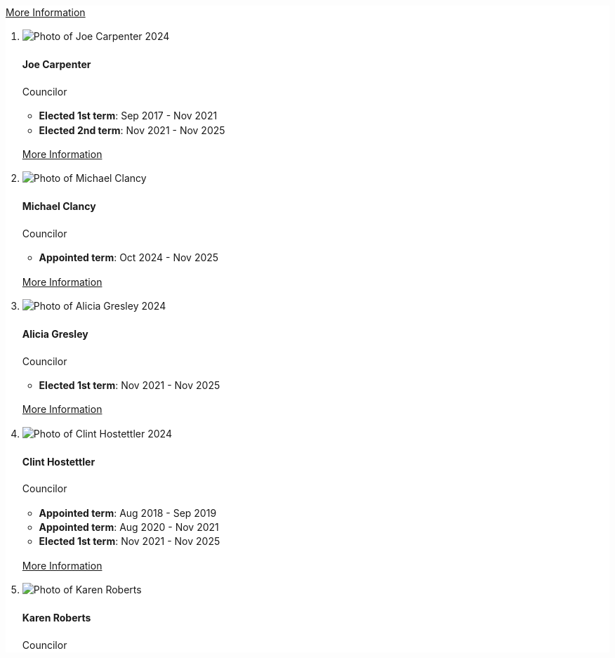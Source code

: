    [More Information](https://www.rifleco.org/directory.aspx?eid=48)



1. ![](https://www.rifleco.org/ImageRepository/Document?documentID=13116 "Photo of Joe Carpenter 2024")
   
   #### Joe Carpenter
   
   Councilor
   
   - **Elected 1st term**: Sep 2017 - Nov 2021
   - **Elected 2nd term**: Nov 2021 - Nov 2025
   
   [More Information](https://www.rifleco.org/directory.aspx?eid=28)



1. ![](https://www.rifleco.org/ImageRepository/Document?documentID=17271 "Photo of Michael Clancy")
   
   #### Michael Clancy
   
   Councilor
   
   - **Appointed term**: Oct 2024 - Nov 2025
   
   [More Information](https://www.rifleco.org/directory.aspx?eid=27)



1. ![](https://www.rifleco.org/ImageRepository/Document?documentID=13121 "Photo of Alicia Gresley 2024")
   
   #### Alicia Gresley
   
   Councilor
   
   - **Elected 1st term**: Nov 2021 - Nov 2025
   
   [More Information](https://www.rifleco.org/directory.aspx?eid=47)



1. ![](https://www.rifleco.org/ImageRepository/Document?documentID=13118 "Photo of Clint Hostettler 2024")
   
   #### Clint Hostettler
   
   Councilor
   
   - **Appointed term**: Aug 2018 - Sep 2019
   - **Appointed term**: Aug 2020 - Nov 2021
   - **Elected 1st term**: Nov 2021 - Nov 2025
   
   [More Information](https://www.rifleco.org/directory.aspx?eid=30)



1. ![](https://www.rifleco.org/ImageRepository/Document?documentID=14520 "Photo of Karen Roberts")
   
   #### Karen Roberts
   
   Councilor
   